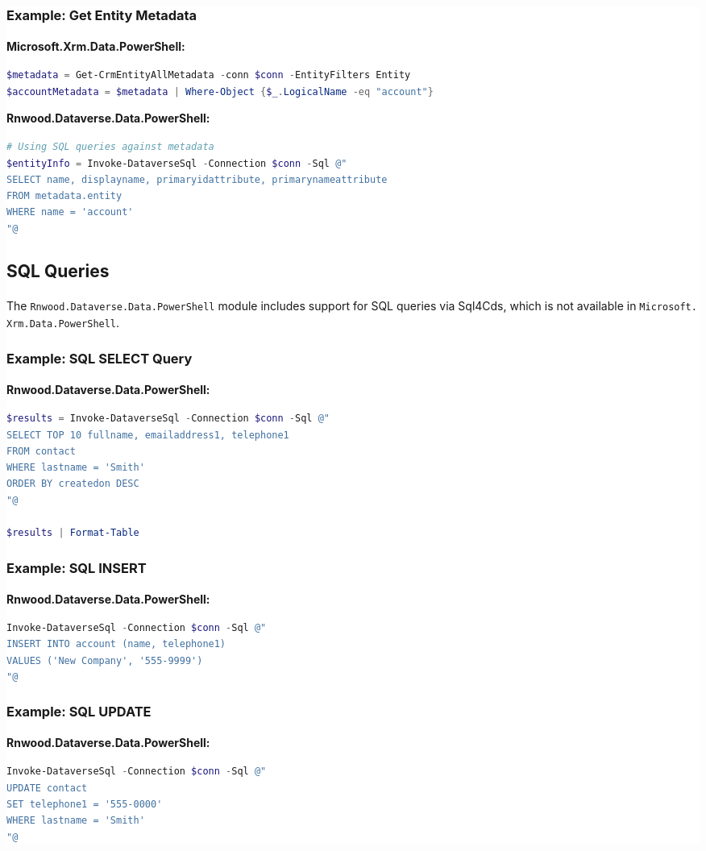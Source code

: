 ### Example: Get Entity Metadata

**Microsoft.Xrm.Data.PowerShell:**
```powershell
$metadata = Get-CrmEntityAllMetadata -conn $conn -EntityFilters Entity
$accountMetadata = $metadata | Where-Object {$_.LogicalName -eq "account"}
```

**Rnwood.Dataverse.Data.PowerShell:**
```powershell
# Using SQL queries against metadata
$entityInfo = Invoke-DataverseSql -Connection $conn -Sql @"
SELECT name, displayname, primaryidattribute, primarynameattribute
FROM metadata.entity
WHERE name = 'account'
"@
```

## SQL Queries

The `Rnwood.Dataverse.Data.PowerShell` module includes support for SQL queries via Sql4Cds, which is not available in `Microsoft.Xrm.Data.PowerShell`.

### Example: SQL SELECT Query

**Rnwood.Dataverse.Data.PowerShell:**
```powershell
$results = Invoke-DataverseSql -Connection $conn -Sql @"
SELECT TOP 10 fullname, emailaddress1, telephone1
FROM contact
WHERE lastname = 'Smith'
ORDER BY createdon DESC
"@

$results | Format-Table
```

### Example: SQL INSERT

**Rnwood.Dataverse.Data.PowerShell:**
```powershell
Invoke-DataverseSql -Connection $conn -Sql @"
INSERT INTO account (name, telephone1)
VALUES ('New Company', '555-9999')
"@
```

### Example: SQL UPDATE

**Rnwood.Dataverse.Data.PowerShell:**
```powershell
Invoke-DataverseSql -Connection $conn -Sql @"
UPDATE contact
SET telephone1 = '555-0000'
WHERE lastname = 'Smith'
"@
```

